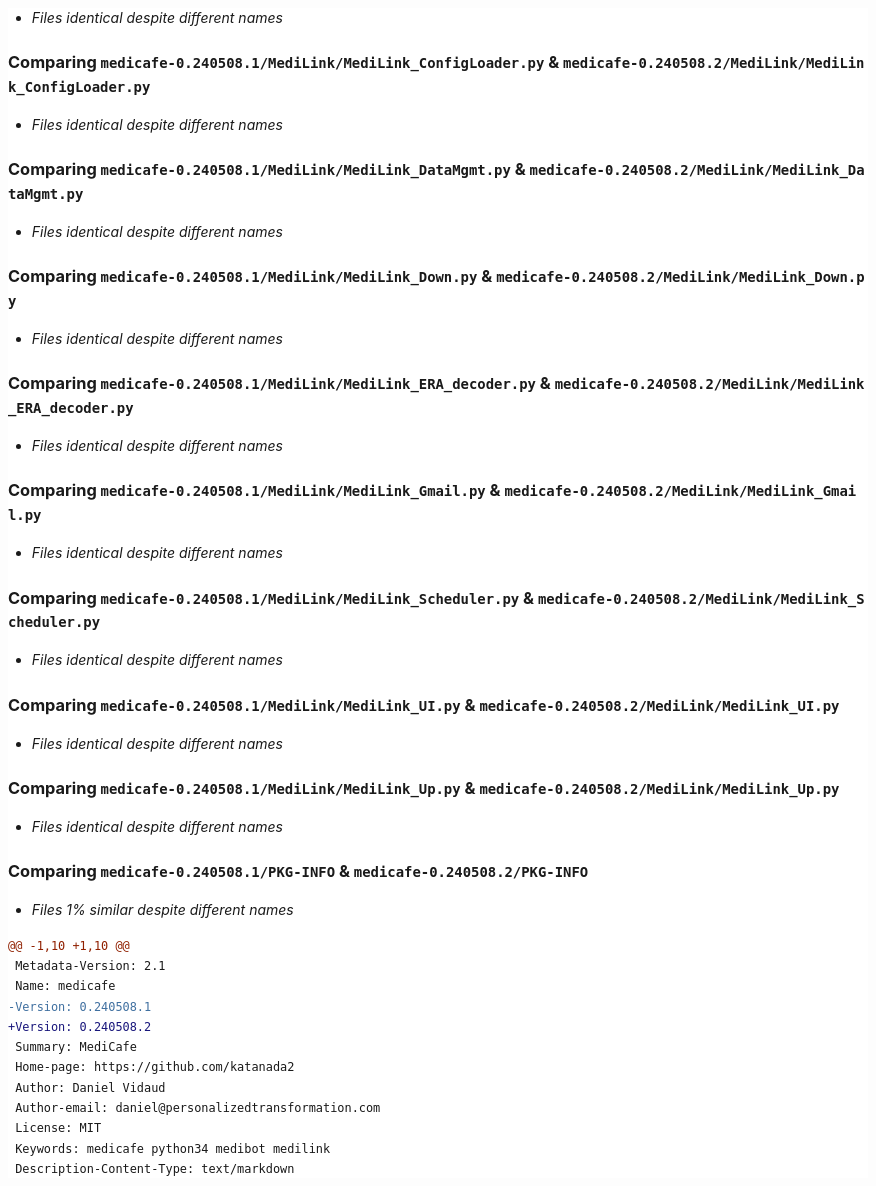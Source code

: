 * *Files identical despite different names*

### Comparing `medicafe-0.240508.1/MediLink/MediLink_ConfigLoader.py` & `medicafe-0.240508.2/MediLink/MediLink_ConfigLoader.py`

 * *Files identical despite different names*

### Comparing `medicafe-0.240508.1/MediLink/MediLink_DataMgmt.py` & `medicafe-0.240508.2/MediLink/MediLink_DataMgmt.py`

 * *Files identical despite different names*

### Comparing `medicafe-0.240508.1/MediLink/MediLink_Down.py` & `medicafe-0.240508.2/MediLink/MediLink_Down.py`

 * *Files identical despite different names*

### Comparing `medicafe-0.240508.1/MediLink/MediLink_ERA_decoder.py` & `medicafe-0.240508.2/MediLink/MediLink_ERA_decoder.py`

 * *Files identical despite different names*

### Comparing `medicafe-0.240508.1/MediLink/MediLink_Gmail.py` & `medicafe-0.240508.2/MediLink/MediLink_Gmail.py`

 * *Files identical despite different names*

### Comparing `medicafe-0.240508.1/MediLink/MediLink_Scheduler.py` & `medicafe-0.240508.2/MediLink/MediLink_Scheduler.py`

 * *Files identical despite different names*

### Comparing `medicafe-0.240508.1/MediLink/MediLink_UI.py` & `medicafe-0.240508.2/MediLink/MediLink_UI.py`

 * *Files identical despite different names*

### Comparing `medicafe-0.240508.1/MediLink/MediLink_Up.py` & `medicafe-0.240508.2/MediLink/MediLink_Up.py`

 * *Files identical despite different names*

### Comparing `medicafe-0.240508.1/PKG-INFO` & `medicafe-0.240508.2/PKG-INFO`

 * *Files 1% similar despite different names*

```diff
@@ -1,10 +1,10 @@
 Metadata-Version: 2.1
 Name: medicafe
-Version: 0.240508.1
+Version: 0.240508.2
 Summary: MediCafe
 Home-page: https://github.com/katanada2
 Author: Daniel Vidaud
 Author-email: daniel@personalizedtransformation.com
 License: MIT
 Keywords: medicafe python34 medibot medilink
 Description-Content-Type: text/markdown
```
